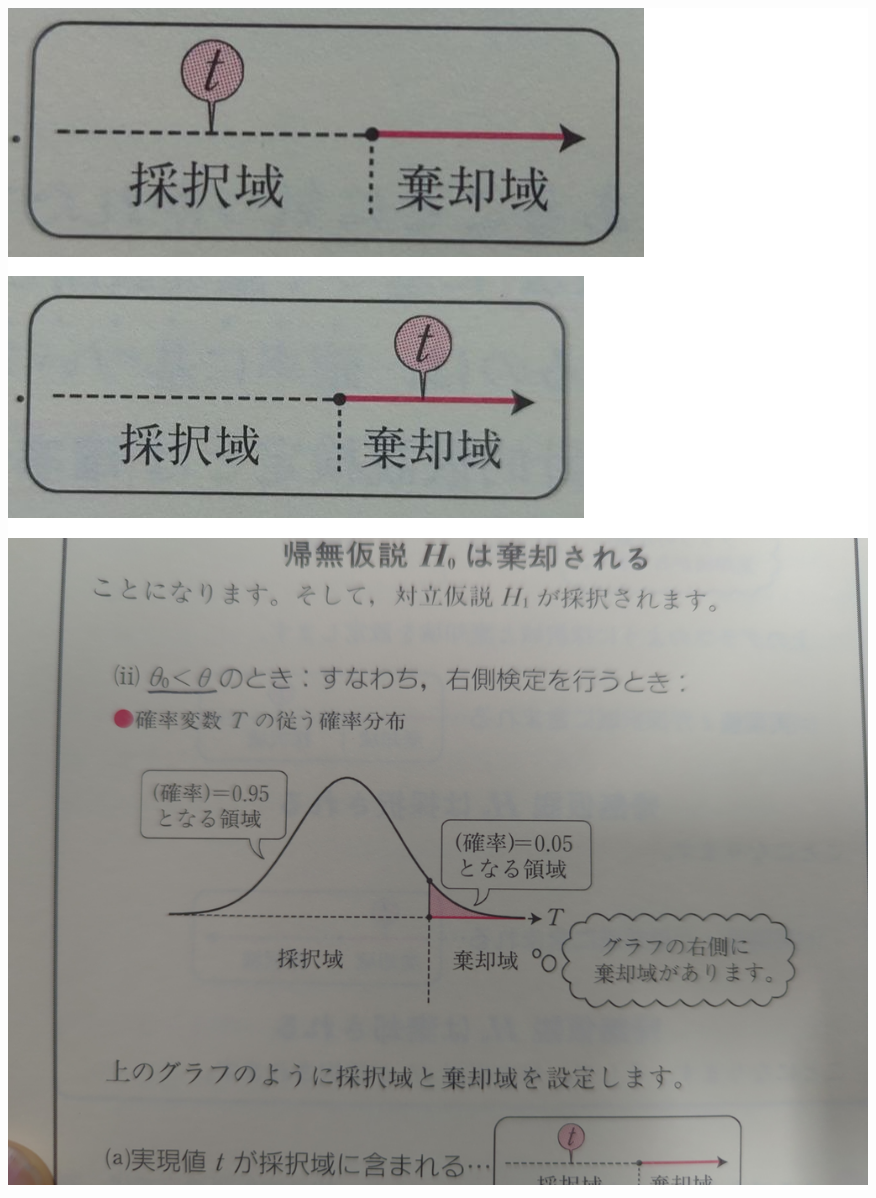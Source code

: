 ![image-1722172478623.jpg987496447901277382.jpg](Inferential%20statistics%20f8c7514fe4d64bf6b1fb2d00717fa2f5/286df7c6-d0cd-4b4d-959a-5a16302feedb.png)

![image-1722172492770.jpg8715241842332047314.jpg](Inferential%20statistics%20f8c7514fe4d64bf6b1fb2d00717fa2f5/ded26b14-963c-459a-9fe6-89535ff1f2f1.png)

![image-1722173153823.jpg8637805806235736784.jpg](Inferential%20statistics%20f8c7514fe4d64bf6b1fb2d00717fa2f5/image-1722173153823.jpg8637805806235736784.jpg)
